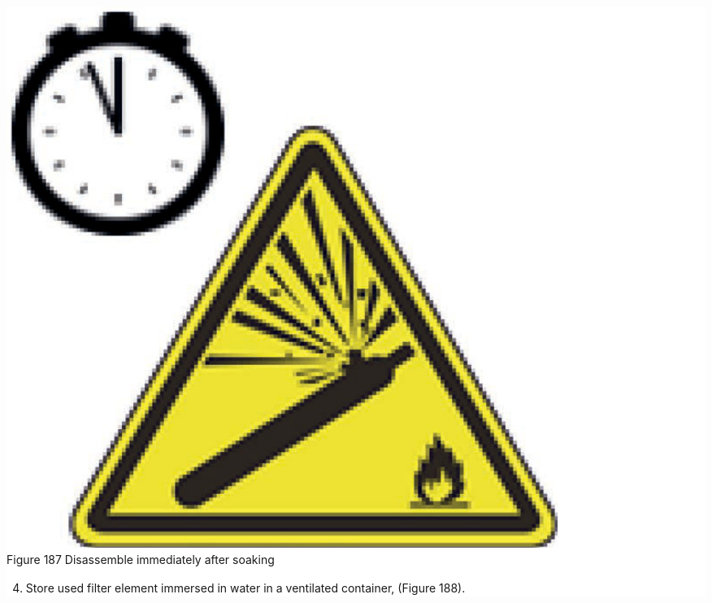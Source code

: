 ![](images/ce2d80cc0dac4139ddef1f503736164f1152cdd36601b002ca744b7a153b5e7a.jpg)  
Figure 187 Disassemble immediately after soaking  

4. Store used filter element immersed in water in a ventilated container, (Figure 188).  
